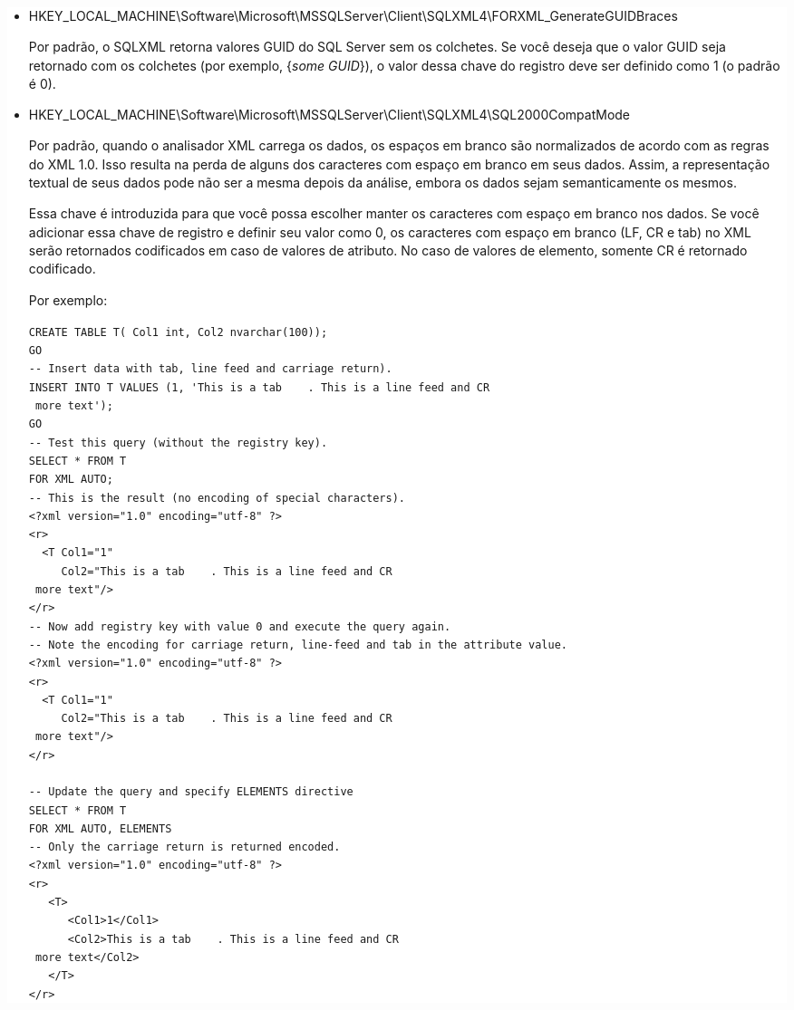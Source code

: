 -   HKEY_LOCAL_MACHINE\Software\Microsoft\MSSQLServer\Client\SQLXML4\FORXML_GenerateGUIDBraces  
  
     Por padrão, o SQLXML retorna valores GUID do SQL Server sem os colchetes. Se você deseja que o valor GUID seja retornado com os colchetes (por exemplo, {*some GUID*}), o valor dessa chave do registro deve ser definido como 1 (o padrão é 0).  
  
-   HKEY_LOCAL_MACHINE\Software\Microsoft\MSSQLServer\Client\SQLXML4\SQL2000CompatMode  
  
     Por padrão, quando o analisador XML carrega os dados, os espaços em branco são normalizados de acordo com as regras do XML 1.0. Isso resulta na perda de alguns dos caracteres com espaço em branco em seus dados. Assim, a representação textual de seus dados pode não ser a mesma depois da análise, embora os dados sejam semanticamente os mesmos.  
  
     Essa chave é introduzida para que você possa escolher manter os caracteres com espaço em branco nos dados. Se você adicionar essa chave de registro e definir seu valor como 0, os caracteres com espaço em branco (LF, CR e tab) no XML serão retornados codificados em caso de valores de atributo. No caso de valores de elemento, somente CR é retornado codificado.  
  
     Por exemplo:  
  
    ```  
    CREATE TABLE T( Col1 int, Col2 nvarchar(100));  
    GO  
    -- Insert data with tab, line feed and carriage return).  
    INSERT INTO T VALUES (1, 'This is a tab    . This is a line feed and CR   
     more text');  
    GO  
    -- Test this query (without the registry key).  
    SELECT * FROM T   
    FOR XML AUTO;  
    -- This is the result (no encoding of special characters).  
    <?xml version="1.0" encoding="utf-8" ?>  
    <r>  
      <T Col1="1"   
         Col2="This is a tab    . This is a line feed and CR   
     more text"/>  
    </r>  
    -- Now add registry key with value 0 and execute the query again.  
    -- Note the encoding for carriage return, line-feed and tab in the attribute value.  
    <?xml version="1.0" encoding="utf-8" ?>  
    <r>  
      <T Col1="1"   
         Col2="This is a tab    . This is a line feed and CR   
     more text"/>  
    </r>  
  
    -- Update the query and specify ELEMENTS directive  
    SELECT * FROM T  
    FOR XML AUTO, ELEMENTS  
    -- Only the carriage return is returned encoded.  
    <?xml version="1.0" encoding="utf-8" ?>  
    <r>  
       <T>  
          <Col1>1</Col1>  
          <Col2>This is a tab    . This is a line feed and CR   
     more text</Col2>  
       </T>  
    </r>  
    ```  
  